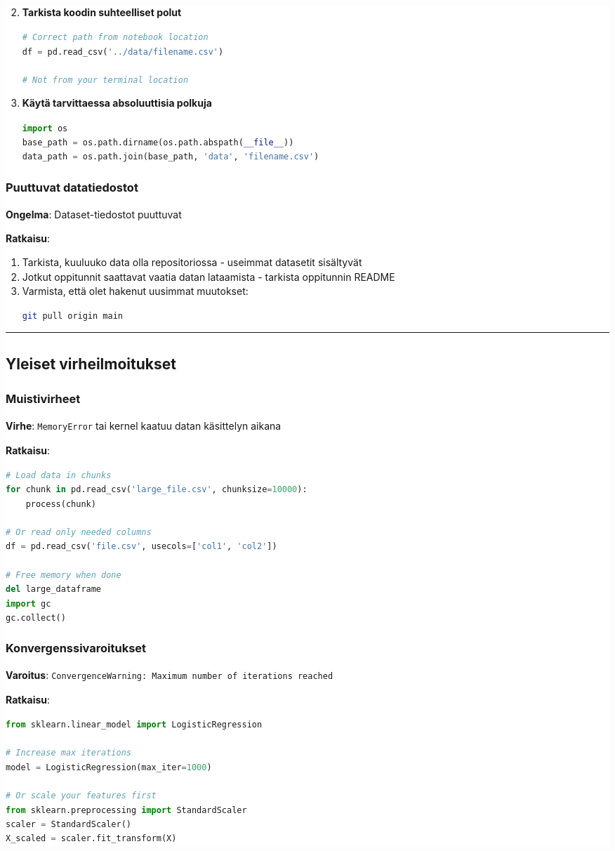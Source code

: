 2. **Tarkista koodin suhteelliset polut**
   ```python
   # Correct path from notebook location
   df = pd.read_csv('../data/filename.csv')
   
   # Not from your terminal location
   ```

3. **Käytä tarvittaessa absoluuttisia polkuja**
   ```python
   import os
   base_path = os.path.dirname(os.path.abspath(__file__))
   data_path = os.path.join(base_path, 'data', 'filename.csv')
   ```

### Puuttuvat datatiedostot

**Ongelma**: Dataset-tiedostot puuttuvat

**Ratkaisu**:
1. Tarkista, kuuluuko data olla repositoriossa - useimmat datasetit sisältyvät
2. Jotkut oppitunnit saattavat vaatia datan lataamista - tarkista oppitunnin README
3. Varmista, että olet hakenut uusimmat muutokset:
   ```bash
   git pull origin main
   ```

---

## Yleiset virheilmoitukset

### Muistivirheet

**Virhe**: `MemoryError` tai kernel kaatuu datan käsittelyn aikana

**Ratkaisu**:
```python
# Load data in chunks
for chunk in pd.read_csv('large_file.csv', chunksize=10000):
    process(chunk)

# Or read only needed columns
df = pd.read_csv('file.csv', usecols=['col1', 'col2'])

# Free memory when done
del large_dataframe
import gc
gc.collect()
```

### Konvergenssivaroitukset

**Varoitus**: `ConvergenceWarning: Maximum number of iterations reached`

**Ratkaisu**:
```python
from sklearn.linear_model import LogisticRegression

# Increase max iterations
model = LogisticRegression(max_iter=1000)

# Or scale your features first
from sklearn.preprocessing import StandardScaler
scaler = StandardScaler()
X_scaled = scaler.fit_transform(X)
```
